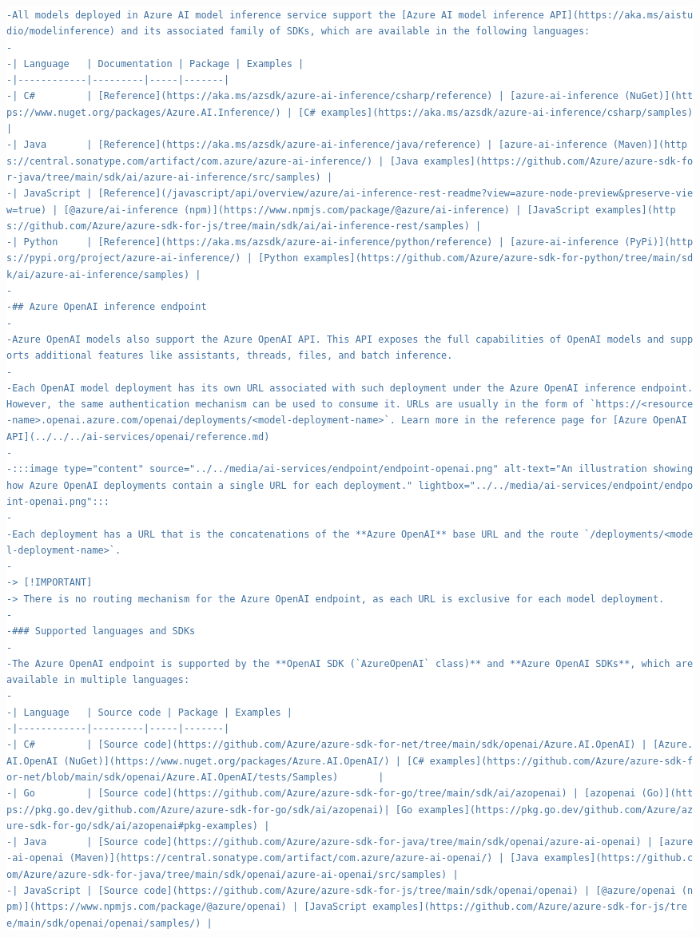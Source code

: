 ````diff
-All models deployed in Azure AI model inference service support the [Azure AI model inference API](https://aka.ms/aistudio/modelinference) and its associated family of SDKs, which are available in the following languages:
-
-| Language   | Documentation | Package | Examples |
-|------------|---------|-----|-------|
-| C#         | [Reference](https://aka.ms/azsdk/azure-ai-inference/csharp/reference) | [azure-ai-inference (NuGet)](https://www.nuget.org/packages/Azure.AI.Inference/) | [C# examples](https://aka.ms/azsdk/azure-ai-inference/csharp/samples)       |
-| Java       | [Reference](https://aka.ms/azsdk/azure-ai-inference/java/reference) | [azure-ai-inference (Maven)](https://central.sonatype.com/artifact/com.azure/azure-ai-inference/) | [Java examples](https://github.com/Azure/azure-sdk-for-java/tree/main/sdk/ai/azure-ai-inference/src/samples) |
-| JavaScript | [Reference](/javascript/api/overview/azure/ai-inference-rest-readme?view=azure-node-preview&preserve-view=true) | [@azure/ai-inference (npm)](https://www.npmjs.com/package/@azure/ai-inference) | [JavaScript examples](https://github.com/Azure/azure-sdk-for-js/tree/main/sdk/ai/ai-inference-rest/samples) |
-| Python     | [Reference](https://aka.ms/azsdk/azure-ai-inference/python/reference) | [azure-ai-inference (PyPi)](https://pypi.org/project/azure-ai-inference/) | [Python examples](https://github.com/Azure/azure-sdk-for-python/tree/main/sdk/ai/azure-ai-inference/samples) |
-
-## Azure OpenAI inference endpoint
-
-Azure OpenAI models also support the Azure OpenAI API. This API exposes the full capabilities of OpenAI models and supports additional features like assistants, threads, files, and batch inference.
-
-Each OpenAI model deployment has its own URL associated with such deployment under the Azure OpenAI inference endpoint. However, the same authentication mechanism can be used to consume it. URLs are usually in the form of `https://<resource-name>.openai.azure.com/openai/deployments/<model-deployment-name>`. Learn more in the reference page for [Azure OpenAI API](../../../ai-services/openai/reference.md)
-
-:::image type="content" source="../../media/ai-services/endpoint/endpoint-openai.png" alt-text="An illustration showing how Azure OpenAI deployments contain a single URL for each deployment." lightbox="../../media/ai-services/endpoint/endpoint-openai.png":::
-
-Each deployment has a URL that is the concatenations of the **Azure OpenAI** base URL and the route `/deployments/<model-deployment-name>`.
-
-> [!IMPORTANT]
-> There is no routing mechanism for the Azure OpenAI endpoint, as each URL is exclusive for each model deployment.
-
-### Supported languages and SDKs
-
-The Azure OpenAI endpoint is supported by the **OpenAI SDK (`AzureOpenAI` class)** and **Azure OpenAI SDKs**, which are available in multiple languages:
-
-| Language   | Source code | Package | Examples |
-|------------|---------|-----|-------|
-| C#         | [Source code](https://github.com/Azure/azure-sdk-for-net/tree/main/sdk/openai/Azure.AI.OpenAI) | [Azure.AI.OpenAI (NuGet)](https://www.nuget.org/packages/Azure.AI.OpenAI/) | [C# examples](https://github.com/Azure/azure-sdk-for-net/blob/main/sdk/openai/Azure.AI.OpenAI/tests/Samples)       |
-| Go         | [Source code](https://github.com/Azure/azure-sdk-for-go/tree/main/sdk/ai/azopenai) | [azopenai (Go)](https://pkg.go.dev/github.com/Azure/azure-sdk-for-go/sdk/ai/azopenai)| [Go examples](https://pkg.go.dev/github.com/Azure/azure-sdk-for-go/sdk/ai/azopenai#pkg-examples) |
-| Java       | [Source code](https://github.com/Azure/azure-sdk-for-java/tree/main/sdk/openai/azure-ai-openai) | [azure-ai-openai (Maven)](https://central.sonatype.com/artifact/com.azure/azure-ai-openai/) | [Java examples](https://github.com/Azure/azure-sdk-for-java/tree/main/sdk/openai/azure-ai-openai/src/samples) |
-| JavaScript | [Source code](https://github.com/Azure/azure-sdk-for-js/tree/main/sdk/openai/openai) | [@azure/openai (npm)](https://www.npmjs.com/package/@azure/openai) | [JavaScript examples](https://github.com/Azure/azure-sdk-for-js/tree/main/sdk/openai/openai/samples/) |
````